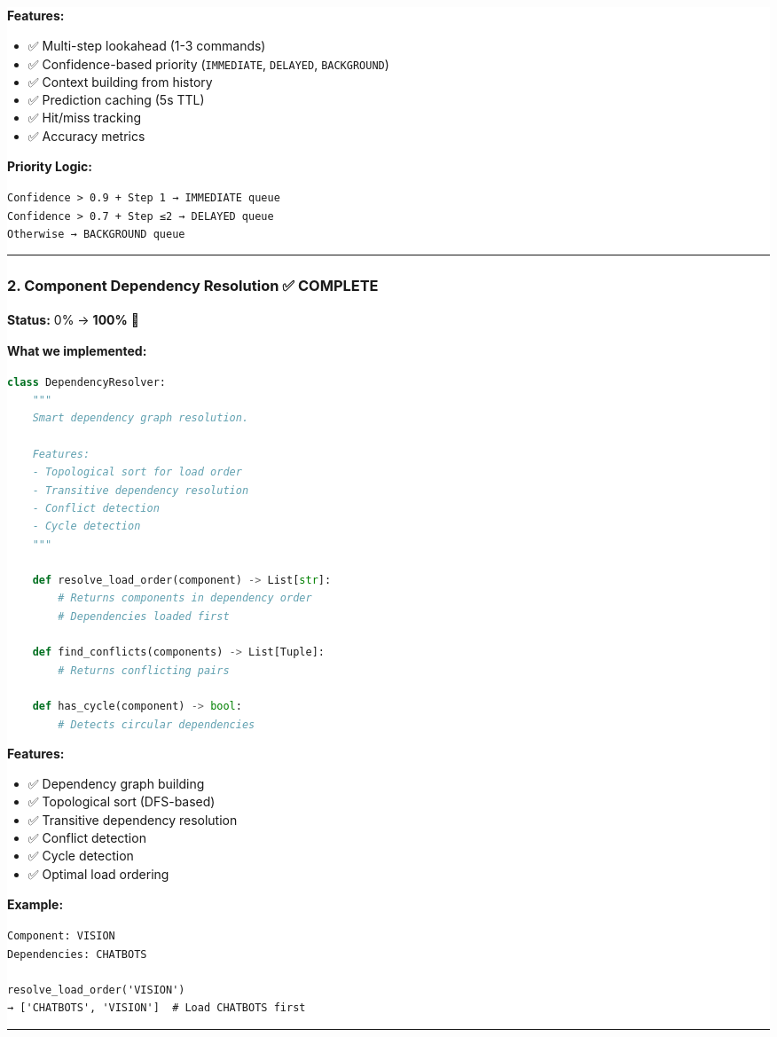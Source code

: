 **Features:**
- ✅ Multi-step lookahead (1-3 commands)
- ✅ Confidence-based priority (`IMMEDIATE`, `DELAYED`, `BACKGROUND`)
- ✅ Context building from history
- ✅ Prediction caching (5s TTL)
- ✅ Hit/miss tracking
- ✅ Accuracy metrics

**Priority Logic:**
```
Confidence > 0.9 + Step 1 → IMMEDIATE queue
Confidence > 0.7 + Step ≤2 → DELAYED queue
Otherwise → BACKGROUND queue
```

---

### **2. Component Dependency Resolution** ✅ **COMPLETE**

**Status:** 0% → **100%** 🎉

**What we implemented:**
```python
class DependencyResolver:
    """
    Smart dependency graph resolution.

    Features:
    - Topological sort for load order
    - Transitive dependency resolution
    - Conflict detection
    - Cycle detection
    """

    def resolve_load_order(component) -> List[str]:
        # Returns components in dependency order
        # Dependencies loaded first

    def find_conflicts(components) -> List[Tuple]:
        # Returns conflicting pairs

    def has_cycle(component) -> bool:
        # Detects circular dependencies
```

**Features:**
- ✅ Dependency graph building
- ✅ Topological sort (DFS-based)
- ✅ Transitive dependency resolution
- ✅ Conflict detection
- ✅ Cycle detection
- ✅ Optimal load ordering

**Example:**
```
Component: VISION
Dependencies: CHATBOTS

resolve_load_order('VISION')
→ ['CHATBOTS', 'VISION']  # Load CHATBOTS first
```

---